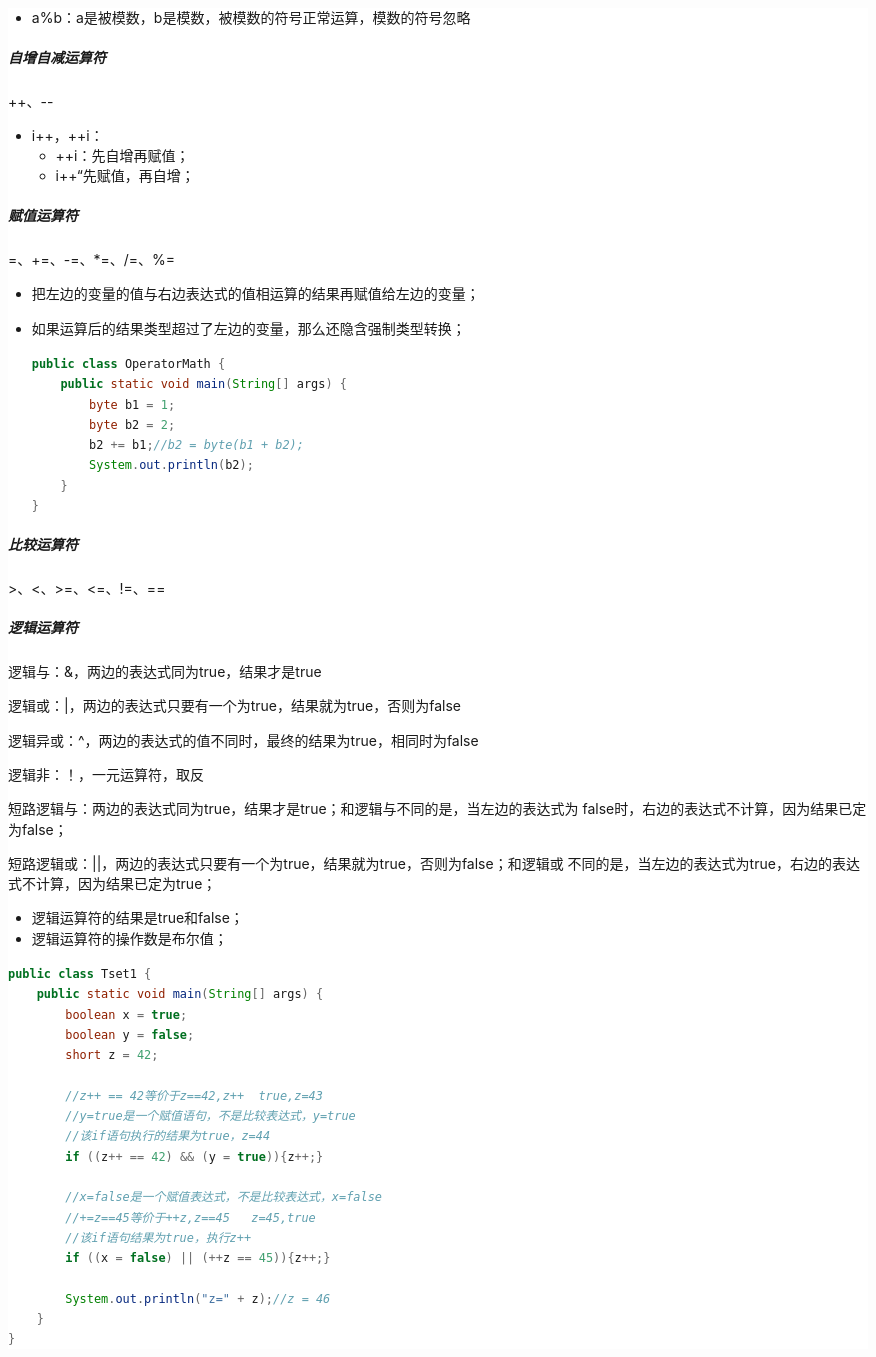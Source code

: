 + a%b：a是被模数，b是模数，被模数的符号正常运算，模数的符号忽略

##### 自增自减运算符

++、--

+ i++，++i：
  + ++i：先自增再赋值；
  + i++“先赋值，再自增；

##### 赋值运算符

=、+=、-=、*=、/=、%=

+ 把左边的变量的值与右边表达式的值相运算的结果再赋值给左边的变量；

+ 如果运算后的结果类型超过了左边的变量，那么还隐含强制类型转换；

  ```java
  public class OperatorMath {
      public static void main(String[] args) {
          byte b1 = 1;
          byte b2 = 2;
          b2 += b1;//b2 = byte(b1 + b2);
          System.out.println(b2);
      }
  }
  ```

##### 比较运算符

\>、<、>=、<=、!=、==

##### 逻辑运算符

逻辑与：&，两边的表达式同为true，结果才是true

逻辑或：|，两边的表达式只要有一个为true，结果就为true，否则为false

逻辑异或：^，两边的表达式的值不同时，最终的结果为true，相同时为false

逻辑非：！，一元运算符，取反

短路逻辑与：两边的表达式同为true，结果才是true；和逻辑与不同的是，当左边的表达式为		false时，右边的表达式不计算，因为结果已定为false；

短路逻辑或：||，两边的表达式只要有一个为true，结果就为true，否则为false；和逻辑或		不同的是，当左边的表达式为true，右边的表达式不计算，因为结果已定为true；

+ 逻辑运算符的结果是true和false；
+ 逻辑运算符的操作数是布尔值；

```java
public class Tset1 {
    public static void main(String[] args) {
        boolean x = true;
        boolean y = false;
        short z = 42;
        
        //z++ == 42等价于z==42,z++  true,z=43
        //y=true是一个赋值语句，不是比较表达式，y=true
        //该if语句执行的结果为true，z=44
        if ((z++ == 42) && (y = true)){z++;}
        
        //x=false是一个赋值表达式，不是比较表达式，x=false
        //+=z==45等价于++z,z==45   z=45,true
        //该if语句结果为true，执行z++
        if ((x = false) || (++z == 45)){z++;}
        
        System.out.println("z=" + z);//z = 46
    }
}
```
